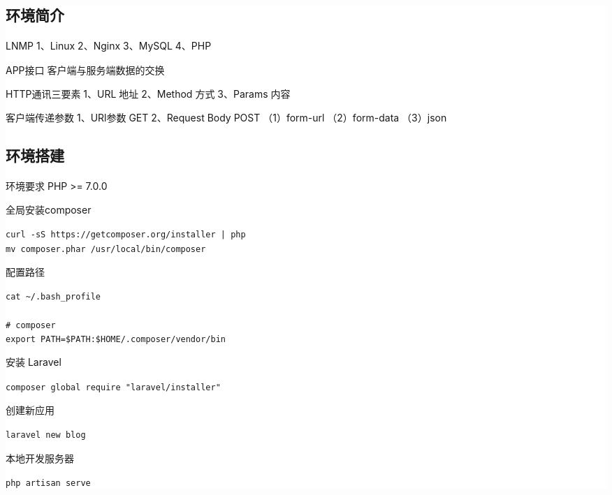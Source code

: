 ## 环境简介
LNMP
1、Linux
2、Nginx
3、MySQL
4、PHP

APP接口
客户端与服务端数据的交换

HTTP通讯三要素
1、URL    地址
2、Method 方式
3、Params 内容

客户端传递参数
1、URl参数 GET
2、Request Body POST
（1）form-url
（2）form-data
（3）json

## 环境搭建
环境要求
PHP >= 7.0.0

全局安装composer
```
curl -sS https://getcomposer.org/installer | php
mv composer.phar /usr/local/bin/composer
```

配置路径
```
cat ~/.bash_profile

# composer
export PATH=$PATH:$HOME/.composer/vendor/bin
```

安装 Laravel
```
composer global require "laravel/installer"
```

创建新应用
```
laravel new blog
```

本地开发服务器
```
php artisan serve
```
